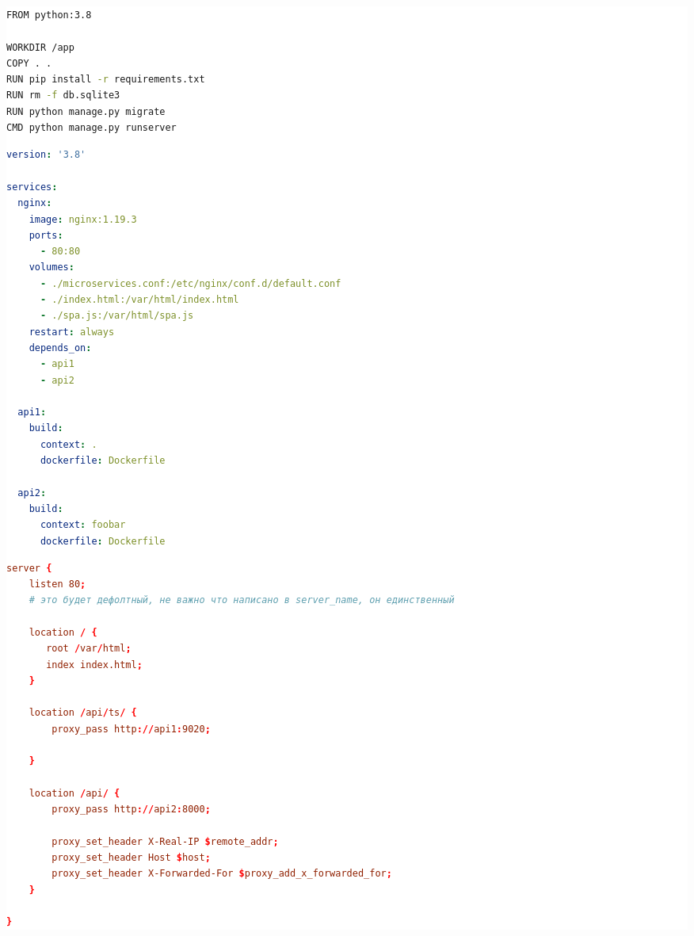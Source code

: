 ```bash
FROM python:3.8

WORKDIR /app
COPY . .
RUN pip install -r requirements.txt
RUN rm -f db.sqlite3
RUN python manage.py migrate
CMD python manage.py runserver
```

```yaml
version: '3.8'

services:
  nginx:
    image: nginx:1.19.3
    ports:
      - 80:80
    volumes:
      - ./microservices.conf:/etc/nginx/conf.d/default.conf
      - ./index.html:/var/html/index.html
      - ./spa.js:/var/html/spa.js
    restart: always
    depends_on:
      - api1
      - api2

  api1:
    build:
      context: .
      dockerfile: Dockerfile

  api2:
    build:
      context: foobar
      dockerfile: Dockerfile
```

```conf
server {
    listen 80;
    # это будет дефолтный, не важно что написано в server_name, он единственный

    location / {
       root /var/html;
       index index.html;
    }

    location /api/ts/ {
        proxy_pass http://api1:9020;

    }

    location /api/ {
        proxy_pass http://api2:8000;

        proxy_set_header X-Real-IP $remote_addr;
        proxy_set_header Host $host;
        proxy_set_header X-Forwarded-For $proxy_add_x_forwarded_for;
    }

}
```
